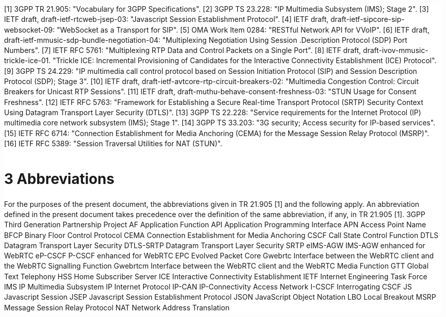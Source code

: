 [1] 3GPP TR 21.905: \"Vocabulary for 3GPP Specifications\".
[2] 3GPP TS 23.228: \"IP Multimedia Subsystem (IMS); Stage 2\".
[3] IETF draft, draft-ietf-rtcweb-jsep-03: \"Javascript Session Establishment
Protocol\".
[4] IETF draft, draft-ietf-sipcore-sip-websocket-09: \"WebSocket as a
Transport for SIP\".
[5] OMA Work Item 0284: \"RESTful Network API for VVoIP\".
[6] IETF draft, draft-ietf-mmusic-sdp-bundle-negotiation-04: \"Multiplexing
Negotiation Using Session .Description Protocol (SDP) Port Numbers\".
[7] IETF RFC 5761: \"Multiplexing RTP Data and Control Packets on a Single
Port\".
[8] IETF draft, draft-ivov-mmusic-trickle-ice-01. \"Trickle ICE: Incremental
Provisioning of Candidates for the Interactive Connectivity Establishment
(ICE) Protocol\".
[9] 3GPP TS 24.229: \"IP multimedia call control protocol based on Session
Initiation Protocol (SIP) and Session Description Protocol (SDP); Stage 3\".
[10] IETF draft, draft-ietf-avtcore-rtp-circuit-breakers-02: \"Multimedia
Congestion Control: Circuit Breakers for Unicast RTP Sessions\".
[11] IETF draft, draft-muthu-behave-consent-freshness-03: \"STUN Usage for
Consent Freshness\".
[12] IETF RFC 5763: \"Framework for Establishing a Secure Real-time Transport
Protocol (SRTP) Security Context Using Datagram Transport Layer Security
(DTLS)\".
[13] 3GPP TS 22.228: \"Service requirements for the Internet Protocol (IP)
multimedia core network subsystem (IMS); Stage 1\".
[14] 3GPP TS 33.203: \"3G security; Access security for IP-based services\".
[15] IETF RFC 6714: \"Connection Establishment for Media Anchoring (CEMA) for
the Message Session Relay Protocol (MSRP)\".
[16] IETF RFC 5389: \"Session Traversal Utilities for NAT (STUN)\".
# 3 Abbreviations
For the purposes of the present document, the abbreviations given in TR 21.905
[1] and the following apply. An abbreviation defined in the present document
takes precedence over the definition of the same abbreviation, if any, in TR
21.905 [1].
3GPP Third Generation Partnership Project
AF Application Function
API Application Programming Interface
APN Access Point Name
BFCP Binary Floor Control Protocol
CEMA Connection Establishment for Media Anchoring
CSCF Call State Control Function
DTLS Datagram Transport Layer Security
DTLS-SRTP Datagram Transport Layer Security SRTP
eIMS-AGW IMS-AGW enhanced for WebRTC
eP-CSCF P-CSCF enhanced for WebRTC
EPC Evolved Packet Core
Gwebrtc Interface between the WebRTC client and the WebRTC Signalling Function
Gwebrtcm Interface between the WebRTC client and the WebRTC Media Function
GTT Global Text Telephony
HSS Home Subscriber Server
ICE Interactive Connectivity Establishment
IETF Internet Engineering Task Force
IMS IP Multimedia Subsystem
IP Internet Protocol
IP-CAN IP-Connectivity Access Network
I-CSCF Interrogating CSCF
JS Javascript Session
JSEP Javascript Session Establishment Protocol
JSON JavaScript Object Notation
LBO Local Breakout
MSRP Message Session Relay Protocol
NAT Network Address Translation